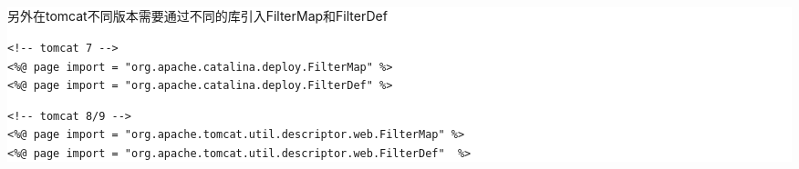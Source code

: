 另外在tomcat不同版本需要通过不同的库引入FilterMap和FilterDef
```
<!-- tomcat 7 -->
<%@ page import = "org.apache.catalina.deploy.FilterMap" %>
<%@ page import = "org.apache.catalina.deploy.FilterDef" %>
```

```
<!-- tomcat 8/9 -->
<%@ page import = "org.apache.tomcat.util.descriptor.web.FilterMap" %>
<%@ page import = "org.apache.tomcat.util.descriptor.web.FilterDef"  %>
```